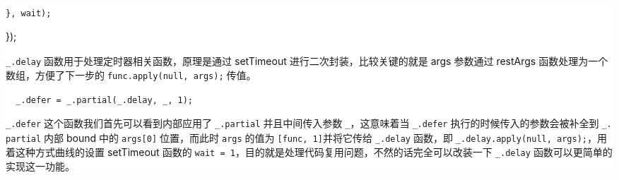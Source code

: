     }, wait);
  });
</code></pre>
<p><code>_.delay</code> 函数用于处理定时器相关函数，原理是通过 setTimeout 进行二次封装，比较关键的就是 args 参数通过 restArgs 函数处理为一个数组，方便了下一步的 <code>func.apply(null, args);</code> 传值。</p>
<div class="widget-codetool" style="display:none;">
      <div class="widget-codetool--inner">
      <span class="selectCode code-tool" data-toggle="tooltip" data-placement="top" title="" data-original-title="全选"></span>
      <span type="button" class="copyCode code-tool" data-toggle="tooltip" data-placement="top" data-clipboard-text="  _.defer = _.partial(_.delay, _, 1);
" title="" data-original-title="复制"></span>
      <span type="button" class="saveToNote code-tool" data-toggle="tooltip" data-placement="top" title="" data-original-title="放进笔记"></span>
      </div>
      </div><pre class="hljs maxima"><code>  <span class="hljs-symbol">_</span>.defer = <span class="hljs-symbol">_</span>.partial(<span class="hljs-symbol">_</span>.<span class="hljs-built_in">delay</span>, <span class="hljs-symbol">_</span>, <span class="hljs-number">1</span>);
</code></pre>
<p><code>_.defer</code> 这个函数我们首先可以看到内部应用了 <code>_.partial</code> 并且中间传入参数 <code>_</code>，这意味着当 <code>_.defer</code> 执行的时候传入的参数会被补全到 <code>_.partial</code> 内部 bound 中的 <code>args[0]</code> 位置，而此时 <code>args</code> 的值为 <code>[func, 1]</code>并将它传给 <code>_.delay</code> 函数，即 <code>_.delay.apply(null, args);</code>，用着这种方式曲线的设置 setTimeout 函数的 <code>wait = 1</code>，目的就是处理代码复用问题，不然的话完全可以改装一下 <code>_.delay</code> 函数可以更简单的实现这一功能。</p>
<div class="widget-codetool" style="display:none;">
      <div class="widget-codetool--inner">
      <span class="selectCode code-tool" data-toggle="tooltip" data-placement="top" title="" data-original-title="全选"></span>
      <span type="button" class="copyCode code-tool" data-toggle="tooltip" data-placement="top" data-clipboard-text="  _.throttle = function(func, wait, options) {
    var timeout, context, args, result;
    var previous = 0;
    if (!options) options = {};
    var later = function() {
      previous = options.leading === false ? 0 : _.now();
      timeout = null;
      result = func.apply(context, args);
      if (!timeout) context = args = null;
    };
    var throttled = function() {
      var now = _.now();
      if (!previous &amp;&amp; options.leading === false) previous = now;
      var remaining = wait - (now - previous);
      context = this;
      args = arguments;
      if (remaining <= 0 || remaining > wait) {
        if (timeout) {
          clearTimeout(timeout);
          timeout = null;
        }
        previous = now;
        result = func.apply(context, args);
        if (!timeout) context = args = null;
      } else if (!timeout &amp;&amp; options.trailing !== false) {
        timeout = setTimeout(later, remaining);
      }
      return result;
    };
    throttled.cancel = function() {
      clearTimeout(timeout);
      previous = 0;
      timeout = context = args = null;
    };
    return throttled;